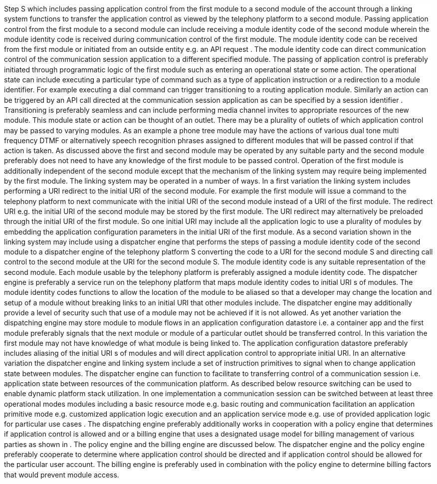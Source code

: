 Step S which includes passing application control from the first module to a second module of the account through a linking system functions to transfer the application control as viewed by the telephony platform to a second module. Passing application control from the first module to a second module can include receiving a module identity code of the second module wherein the module identity code is received during communication control of the first module. The module identity code can be received from the first module or initiated from an outside entity e.g. an API request . The module identity code can direct communication control of the communication session application to a different specified module. The passing of application control is preferably initiated through programmatic logic of the first module such as entering an operational state or some action. The operational state can include executing a particular type of command such as a type of application instruction or a redirection to a module identifier. For example executing a dial command can trigger transitioning to a routing application module. Similarly an action can be triggered by an API call directed at the communication session application as can be specified by a session identifier . Transitioning is preferably seamless and can include performing media channel invites to appropriate resources of the new module. This module state or action can be thought of an outlet. There may be a plurality of outlets of which application control may be passed to varying modules. As an example a phone tree module may have the actions of various dual tone multi frequency DTMF or alternatively speech recognition phrases assigned to different modules that will be passed control if that action is taken. As discussed above the first and second module may be operated by any suitable party and the second module preferably does not need to have any knowledge of the first module to be passed control. Operation of the first module is additionally independent of the second module except that the mechanism of the linking system may require being implemented by the first module. The linking system may be operated in a number of ways. In a first variation the linking system includes performing a URI redirect to the initial URI of the second module. For example the first module will issue a command to the telephony platform to next communicate with the initial URI of the second module instead of a URI of the first module. The redirect URI e.g. the initial URI of the second module may be stored by the first module. The URI redirect may alternatively be preloaded through the initial URI of the first module. So one initial URI may include all the application logic to use a plurality of modules by embedding the application configuration parameters in the initial URI of the first module. As a second variation shown in the linking system may include using a dispatcher engine that performs the steps of passing a module identity code of the second module to a dispatcher engine of the telephony platform S converting the code to a URI for the second module S and directing call control to the second module at the URI for the second module S. The module identity code is any suitable representation of the second module. Each module usable by the telephony platform is preferably assigned a module identity code. The dispatcher engine is preferably a service run on the telephony platform that maps module identity codes to initial URI s of modules. The module identity codes functions to allow the location of the module to be aliased so that a developer may change the location and setup of a module without breaking links to an initial URI that other modules include. The dispatcher engine may additionally provide a level of security such that use of a module may not be achieved if it is not allowed. As yet another variation the dispatching engine may store module to module flows in an application configuration datastore i.e. a container app and the first module preferably signals that the next module or module of a particular outlet should be transferred control. In this variation the first module may not have knowledge of what module is being linked to. The application configuration datastore preferably includes aliasing of the initial URI s of modules and will direct application control to appropriate initial URI. In an alternative variation the dispatcher engine and linking system include a set of instruction primitives to signal when to change application state between modules. The dispatcher engine can function to facilitate to transferring control of a communication session i.e. application state between resources of the communication platform. As described below resource switching can be used to enable dynamic platform stack utilization. In one implementation a communication session can be switched between at least three operational modes modules including a basic resource mode e.g. basic routing and communication facilitation an application primitive mode e.g. customized application logic execution and an application service mode e.g. use of provided application logic for particular use cases . The dispatching engine preferably additionally works in cooperation with a policy engine that determines if application control is allowed and or a billing engine that uses a designated usage model for billing management of various parties as shown in . The policy engine and the billing engine are discussed below. The dispatcher engine and the policy engine preferably cooperate to determine where application control should be directed and if application control should be allowed for the particular user account. The billing engine is preferably used in combination with the policy engine to determine billing factors that would prevent module access.
